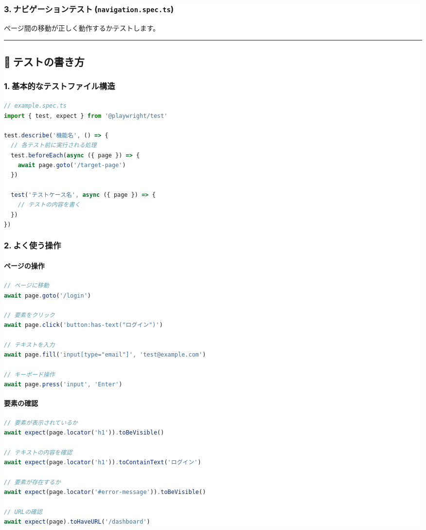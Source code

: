 ### 3. ナビゲーションテスト (`navigation.spec.ts`)

ページ間の移動が正しく動作するかテストします。

---

## 📝 テストの書き方

### 1. 基本的なテストファイル構造

```typescript
// example.spec.ts
import { test, expect } from '@playwright/test'

test.describe('機能名', () => {
  // 各テスト前に実行される処理
  test.beforeEach(async ({ page }) => {
    await page.goto('/target-page')
  })

  test('テストケース名', async ({ page }) => {
    // テストの内容を書く
  })
})
```

### 2. よく使う操作

#### ページの操作
```typescript
// ページに移動
await page.goto('/login')

// 要素をクリック
await page.click('button:has-text("ログイン")')

// テキストを入力
await page.fill('input[type="email"]', 'test@example.com')

// キーボード操作
await page.press('input', 'Enter')
```

#### 要素の確認
```typescript
// 要素が表示されているか
await expect(page.locator('h1')).toBeVisible()

// テキストの内容を確認
await expect(page.locator('h1')).toContainText('ログイン')

// 要素が存在するか
await expect(page.locator('#error-message')).toBeVisible()

// URLの確認
await expect(page).toHaveURL('/dashboard')
```
